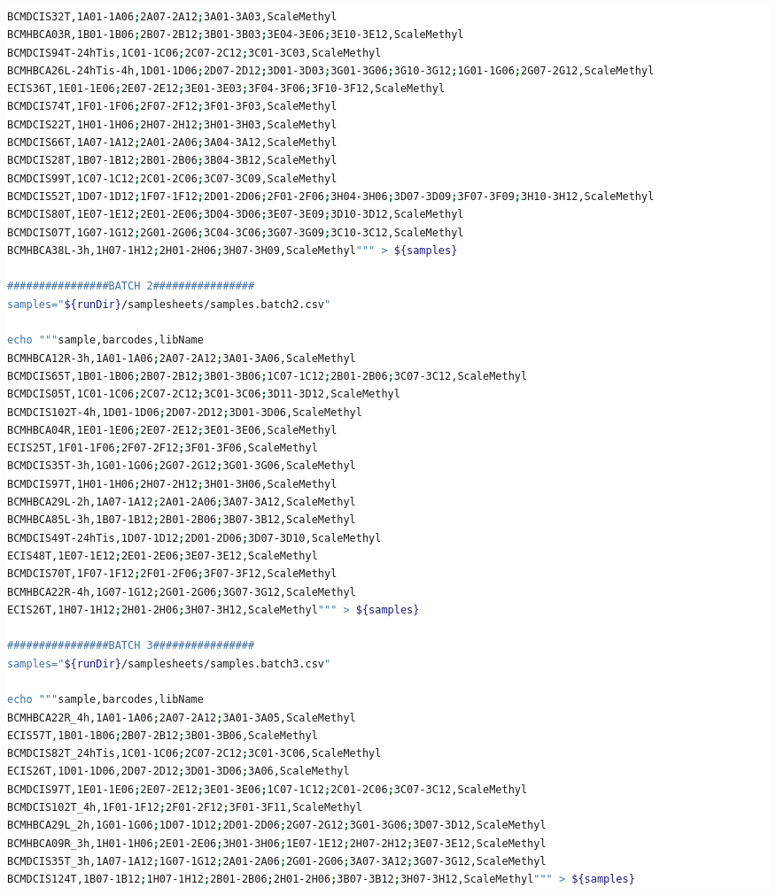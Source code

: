 ```bash
BCMDCIS32T,1A01-1A06;2A07-2A12;3A01-3A03,ScaleMethyl
BCMHBCA03R,1B01-1B06;2B07-2B12;3B01-3B03;3E04-3E06;3E10-3E12,ScaleMethyl
BCMDCIS94T-24hTis,1C01-1C06;2C07-2C12;3C01-3C03,ScaleMethyl
BCMHBCA26L-24hTis-4h,1D01-1D06;2D07-2D12;3D01-3D03;3G01-3G06;3G10-3G12;1G01-1G06;2G07-2G12,ScaleMethyl
ECIS36T,1E01-1E06;2E07-2E12;3E01-3E03;3F04-3F06;3F10-3F12,ScaleMethyl
BCMDCIS74T,1F01-1F06;2F07-2F12;3F01-3F03,ScaleMethyl
BCMDCIS22T,1H01-1H06;2H07-2H12;3H01-3H03,ScaleMethyl
BCMDCIS66T,1A07-1A12;2A01-2A06;3A04-3A12,ScaleMethyl
BCMDCIS28T,1B07-1B12;2B01-2B06;3B04-3B12,ScaleMethyl
BCMDCIS99T,1C07-1C12;2C01-2C06;3C07-3C09,ScaleMethyl
BCMDCIS52T,1D07-1D12;1F07-1F12;2D01-2D06;2F01-2F06;3H04-3H06;3D07-3D09;3F07-3F09;3H10-3H12,ScaleMethyl
BCMDCIS80T,1E07-1E12;2E01-2E06;3D04-3D06;3E07-3E09;3D10-3D12,ScaleMethyl
BCMDCIS07T,1G07-1G12;2G01-2G06;3C04-3C06;3G07-3G09;3C10-3C12,ScaleMethyl
BCMHBCA38L-3h,1H07-1H12;2H01-2H06;3H07-3H09,ScaleMethyl""" > ${samples}

################BATCH 2################
samples="${runDir}/samplesheets/samples.batch2.csv"

echo """sample,barcodes,libName
BCMHBCA12R-3h,1A01-1A06;2A07-2A12;3A01-3A06,ScaleMethyl
BCMDCIS65T,1B01-1B06;2B07-2B12;3B01-3B06;1C07-1C12;2B01-2B06;3C07-3C12,ScaleMethyl
BCMDCIS05T,1C01-1C06;2C07-2C12;3C01-3C06;3D11-3D12,ScaleMethyl
BCMDCIS102T-4h,1D01-1D06;2D07-2D12;3D01-3D06,ScaleMethyl
BCMHBCA04R,1E01-1E06;2E07-2E12;3E01-3E06,ScaleMethyl
ECIS25T,1F01-1F06;2F07-2F12;3F01-3F06,ScaleMethyl
BCMDCIS35T-3h,1G01-1G06;2G07-2G12;3G01-3G06,ScaleMethyl
BCMDCIS97T,1H01-1H06;2H07-2H12;3H01-3H06,ScaleMethyl
BCMHBCA29L-2h,1A07-1A12;2A01-2A06;3A07-3A12,ScaleMethyl
BCMHBCA85L-3h,1B07-1B12;2B01-2B06;3B07-3B12,ScaleMethyl
BCMDCIS49T-24hTis,1D07-1D12;2D01-2D06;3D07-3D10,ScaleMethyl
ECIS48T,1E07-1E12;2E01-2E06;3E07-3E12,ScaleMethyl
BCMDCIS70T,1F07-1F12;2F01-2F06;3F07-3F12,ScaleMethyl
BCMHBCA22R-4h,1G07-1G12;2G01-2G06;3G07-3G12,ScaleMethyl
ECIS26T,1H07-1H12;2H01-2H06;3H07-3H12,ScaleMethyl""" > ${samples}

################BATCH 3################
samples="${runDir}/samplesheets/samples.batch3.csv"

echo """sample,barcodes,libName
BCMHBCA22R_4h,1A01-1A06;2A07-2A12;3A01-3A05,ScaleMethyl
ECIS57T,1B01-1B06;2B07-2B12;3B01-3B06,ScaleMethyl
BCMDCIS82T_24hTis,1C01-1C06;2C07-2C12;3C01-3C06,ScaleMethyl
ECIS26T,1D01-1D06,2D07-2D12;3D01-3D06;3A06,ScaleMethyl
BCMDCIS97T,1E01-1E06;2E07-2E12;3E01-3E06;1C07-1C12;2C01-2C06;3C07-3C12,ScaleMethyl
BCMDCIS102T_4h,1F01-1F12;2F01-2F12;3F01-3F11,ScaleMethyl
BCMHBCA29L_2h,1G01-1G06;1D07-1D12;2D01-2D06;2G07-2G12;3G01-3G06;3D07-3D12,ScaleMethyl
BCMHBCA09R_3h,1H01-1H06;2E01-2E06;3H01-3H06;1E07-1E12;2H07-2H12;3E07-3E12,ScaleMethyl
BCMDCIS35T_3h,1A07-1A12;1G07-1G12;2A01-2A06;2G01-2G06;3A07-3A12;3G07-3G12,ScaleMethyl
BCMDCIS124T,1B07-1B12;1H07-1H12;2B01-2B06;2H01-2H06;3B07-3B12;3H07-3H12,ScaleMethyl""" > ${samples}

```
